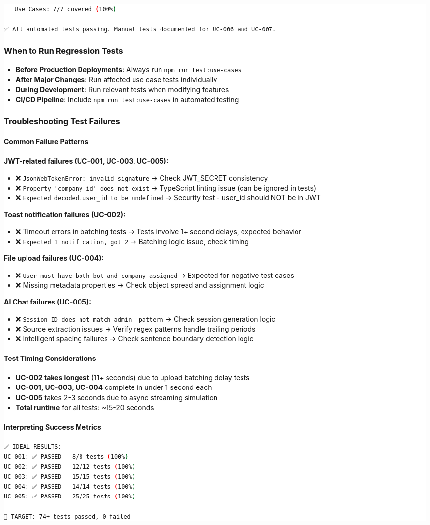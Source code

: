 ```bash
   Use Cases: 7/7 covered (100%)

✅ All automated tests passing. Manual tests documented for UC-006 and UC-007.
```

### **When to Run Regression Tests**

- **Before Production Deployments**: Always run `npm run test:use-cases`
- **After Major Changes**: Run affected use case tests individually
- **During Development**: Run relevant tests when modifying features
- **CI/CD Pipeline**: Include `npm run test:use-cases` in automated testing

### **Troubleshooting Test Failures**

#### **Common Failure Patterns**

**JWT-related failures (UC-001, UC-003, UC-005):**
- ❌ `JsonWebTokenError: invalid signature` → Check JWT_SECRET consistency
- ❌ `Property 'company_id' does not exist` → TypeScript linting issue (can be ignored in tests)
- ❌ `Expected decoded.user_id to be undefined` → Security test - user_id should NOT be in JWT

**Toast notification failures (UC-002):**
- ❌ Timeout errors in batching tests → Tests involve 1+ second delays, expected behavior
- ❌ `Expected 1 notification, got 2` → Batching logic issue, check timing

**File upload failures (UC-004):**
- ❌ `User must have both bot and company assigned` → Expected for negative test cases
- ❌ Missing metadata properties → Check object spread and assignment logic

**AI Chat failures (UC-005):**
- ❌ `Session ID does not match admin_ pattern` → Check session generation logic
- ❌ Source extraction issues → Verify regex patterns handle trailing periods
- ❌ Intelligent spacing failures → Check sentence boundary detection logic

#### **Test Timing Considerations**

- **UC-002 takes longest** (11+ seconds) due to upload batching delay tests
- **UC-001, UC-003, UC-004** complete in under 1 second each
- **UC-005** takes 2-3 seconds due to async streaming simulation
- **Total runtime** for all tests: ~15-20 seconds

#### **Interpreting Success Metrics**

```bash
✅ IDEAL RESULTS:
UC-001: ✅ PASSED - 8/8 tests (100%)
UC-002: ✅ PASSED - 12/12 tests (100%)  
UC-003: ✅ PASSED - 15/15 tests (100%)
UC-004: ✅ PASSED - 14/14 tests (100%)
UC-005: ✅ PASSED - 25/25 tests (100%)

🎯 TARGET: 74+ tests passed, 0 failed
```

